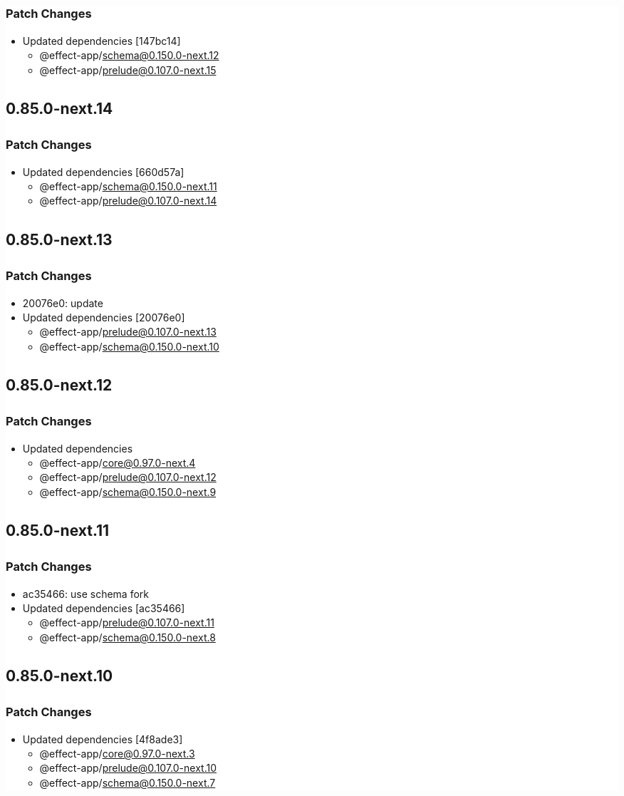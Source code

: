 ### Patch Changes

- Updated dependencies [147bc14]
  - @effect-app/schema@0.150.0-next.12
  - @effect-app/prelude@0.107.0-next.15

## 0.85.0-next.14

### Patch Changes

- Updated dependencies [660d57a]
  - @effect-app/schema@0.150.0-next.11
  - @effect-app/prelude@0.107.0-next.14

## 0.85.0-next.13

### Patch Changes

- 20076e0: update
- Updated dependencies [20076e0]
  - @effect-app/prelude@0.107.0-next.13
  - @effect-app/schema@0.150.0-next.10

## 0.85.0-next.12

### Patch Changes

- Updated dependencies
  - @effect-app/core@0.97.0-next.4
  - @effect-app/prelude@0.107.0-next.12
  - @effect-app/schema@0.150.0-next.9

## 0.85.0-next.11

### Patch Changes

- ac35466: use schema fork
- Updated dependencies [ac35466]
  - @effect-app/prelude@0.107.0-next.11
  - @effect-app/schema@0.150.0-next.8

## 0.85.0-next.10

### Patch Changes

- Updated dependencies [4f8ade3]
  - @effect-app/core@0.97.0-next.3
  - @effect-app/prelude@0.107.0-next.10
  - @effect-app/schema@0.150.0-next.7
